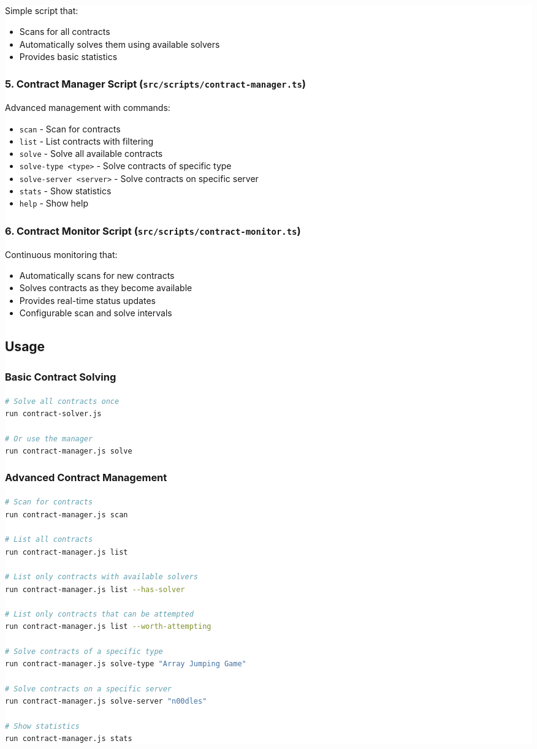 Simple script that:
- Scans for all contracts
- Automatically solves them using available solvers
- Provides basic statistics

### 5. Contract Manager Script (`src/scripts/contract-manager.ts`)

Advanced management with commands:
- `scan` - Scan for contracts
- `list` - List contracts with filtering
- `solve` - Solve all available contracts
- `solve-type <type>` - Solve contracts of specific type
- `solve-server <server>` - Solve contracts on specific server
- `stats` - Show statistics
- `help` - Show help

### 6. Contract Monitor Script (`src/scripts/contract-monitor.ts`)

Continuous monitoring that:
- Automatically scans for new contracts
- Solves contracts as they become available
- Provides real-time status updates
- Configurable scan and solve intervals

## Usage

### Basic Contract Solving

```bash
# Solve all contracts once
run contract-solver.js

# Or use the manager
run contract-manager.js solve
```

### Advanced Contract Management

```bash
# Scan for contracts
run contract-manager.js scan

# List all contracts
run contract-manager.js list

# List only contracts with available solvers
run contract-manager.js list --has-solver

# List only contracts that can be attempted
run contract-manager.js list --worth-attempting

# Solve contracts of a specific type
run contract-manager.js solve-type "Array Jumping Game"

# Solve contracts on a specific server
run contract-manager.js solve-server "n00dles"

# Show statistics
run contract-manager.js stats
```
